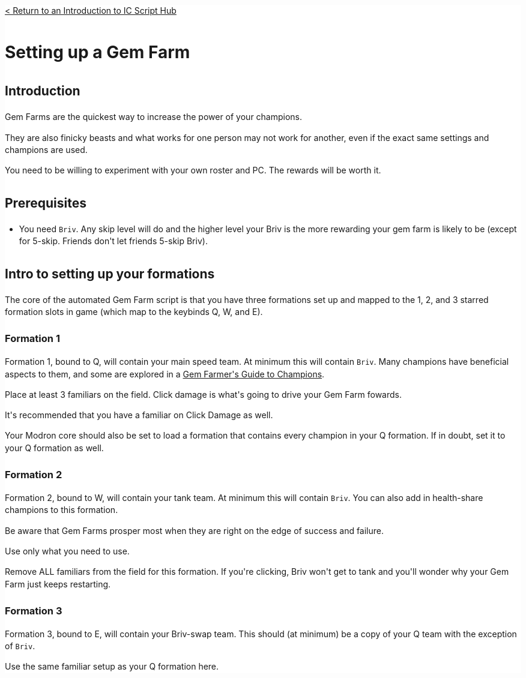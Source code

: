[< Return to an Introduction to IC Script Hub](an-introduction-to-ic-script-hub.md)

# Setting up a Gem Farm
## Introduction

Gem Farms are the quickest way to increase the power of your champions.

They are also finicky beasts and what works for one person may not work for another, even if the exact same settings and champions are used.

You need to be willing to experiment with your own roster and PC. The rewards will be worth it.

## Prerequisites

* You need `Briv`. Any skip level will do and the higher level your Briv is the more rewarding your gem farm is likely to be (except for 5-skip. Friends don't let friends 5-skip Briv).

## Intro to setting up your formations

The core of the automated Gem Farm script is that you have three formations set up and mapped to the 1, 2, and 3 starred formation slots in game (which map to the keybinds Q, W, and E).

### Formation 1

Formation 1, bound to Q, will contain your main speed team. At minimum this will contain `Briv`. Many champions have beneficial aspects to them, and some are explored in a [Gem Farmer's Guide to Champions](gem-farmers-guide-champions.md).

Place at least 3 familiars on the field. Click damage is what's going to drive your Gem Farm fowards.

It's recommended that you have a familiar on Click Damage as well.

Your Modron core should also be set to load a formation that contains every champion in your Q formation. If in doubt, set it to your Q formation as well.

### Formation 2

Formation 2, bound to W, will contain your tank team. At minimum this will contain `Briv`. You can also add in health-share champions to this formation. 

Be aware that Gem Farms prosper most when they are right on the edge of success and failure. 

Use only what you need to use.

Remove ALL familiars from the field for this formation. If you're clicking, Briv won't get to tank and you'll wonder why your Gem Farm just keeps restarting.

### Formation 3

Formation 3, bound to E, will contain your Briv-swap team. This should (at minimum) be a copy of your Q team with the exception of `Briv`. 

Use the same familiar setup as your Q formation here.
